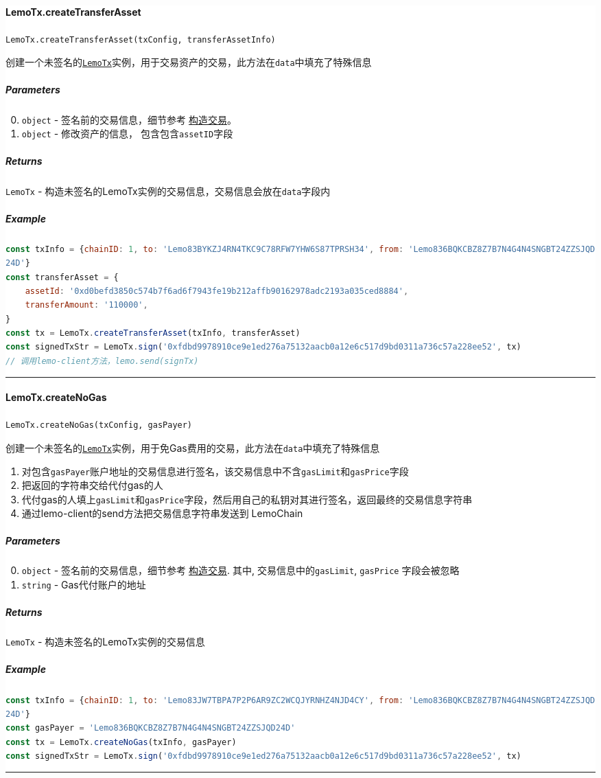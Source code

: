 
<a name="tx-createTransferAsset"></a>
#### LemoTx.createTransferAsset
```
LemoTx.createTransferAsset(txConfig, transferAssetInfo)
```
创建一个未签名的[`LemoTx`](#tx-constructor)实例，用于交易资产的交易，此方法在`data`中填充了特殊信息    

##### Parameters
0. `object` - 签名前的交易信息，细节参考 [构造交易](#Constructor)。
1. `object` - 修改资产的信息， 包含包含`assetID`字段

##### Returns
`LemoTx` - 构造未签名的LemoTx实例的交易信息，交易信息会放在`data`字段内

##### Example
```js
const txInfo = {chainID: 1, to: 'Lemo83BYKZJ4RN4TKC9C78RFW7YHW6S87TPRSH34', from: 'Lemo836BQKCBZ8Z7B7N4G4N4SNGBT24ZZSJQD24D'}
const transferAsset = {
    assetId: '0xd0befd3850c574b7f6ad6f7943fe19b212affb90162978adc2193a035ced8884',
    transferAmount: '110000',
}
const tx = LemoTx.createTransferAsset(txInfo, transferAsset)
const signedTxStr = LemoTx.sign('0xfdbd9978910ce9e1ed276a75132aacb0a12e6c517d9bd0311a736c57a228ee52', tx)
// 调用lemo-client方法，lemo.send(signTx)
```

---

<a name="tx-createNoGas"></a>
#### LemoTx.createNoGas
```
LemoTx.createNoGas(txConfig, gasPayer)
```
创建一个未签名的[`LemoTx`](#tx-constructor)实例，用于免Gas费用的交易，此方法在`data`中填充了特殊信息 

1. 对包含`gasPayer`账户地址的交易信息进行签名，该交易信息中不含`gasLimit`和`gasPrice`字段
2. 把返回的字符串交给代付gas的人
3. 代付gas的人填上`gasLimit`和`gasPrice`字段，然后用自己的私钥对其进行签名，返回最终的交易信息字符串
4. 通过lemo-client的send方法把交易信息字符串发送到 LemoChain

##### Parameters
0. `object` - 签名前的交易信息，细节参考 [构造交易](#Constructor). 其中, 交易信息中的`gasLimit`, `gasPrice` 字段会被忽略
1. `string` - Gas代付账户的地址

##### Returns
`LemoTx` - 构造未签名的LemoTx实例的交易信息

##### Example
```js
const txInfo = {chainID: 1, to: 'Lemo83JW7TBPA7P2P6AR9ZC2WCQJYRNHZ4NJD4CY', from: 'Lemo836BQKCBZ8Z7B7N4G4N4SNGBT24ZZSJQD24D'}
const gasPayer = 'Lemo836BQKCBZ8Z7B7N4G4N4SNGBT24ZZSJQD24D'
const tx = LemoTx.createNoGas(txInfo, gasPayer)
const signedTxStr = LemoTx.sign('0xfdbd9978910ce9e1ed276a75132aacb0a12e6c517d9bd0311a736c57a228ee52', tx)
```

---